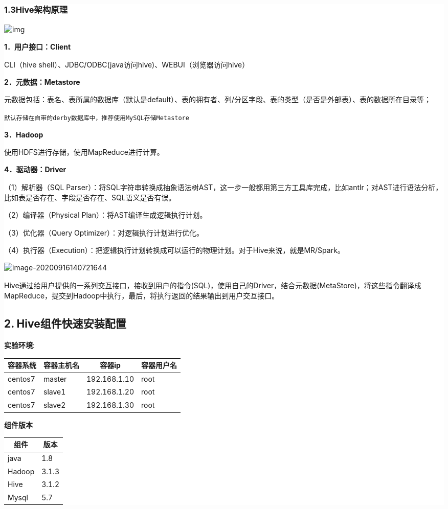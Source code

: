 ### 1.3Hive架构原理

<img src="https://hj-typora-images-1319512400.cos.ap-guangzhou.myqcloud.com/images/202401071511001.png" alt="img">

**1．用户接口：Client**

CLI（hive shell）、JDBC/ODBC(java访问hive)、WEBUI（浏览器访问hive）



**2．元数据：Metastore**

元数据包括：表名、表所属的数据库（默认是default）、表的拥有者、列/分区字段、表的类型（是否是外部表）、表的数据所在目录等；

`默认存储在自带的derby数据库中，推荐使用MySQL存储Metastore`



**3．Hadoop**

使用HDFS进行存储，使用MapReduce进行计算。



**4．驱动器：Driver**

（1）解析器（SQL Parser）：将SQL字符串转换成抽象语法树AST，这一步一般都用第三方工具库完成，比如antlr；对AST进行语法分析，比如表是否存在、字段是否存在、SQL语义是否有误。

（2）编译器（Physical Plan）：将AST编译生成逻辑执行计划。

（3）优化器（Query Optimizer）：对逻辑执行计划进行优化。

（4）执行器（Execution）：把逻辑执行计划转换成可以运行的物理计划。对于Hive来说，就是MR/Spark。

<img src="https://hj-typora-images-1319512400.cos.ap-guangzhou.myqcloud.com/images/202401071511219.png" alt="image-20200916140721644">

Hive通过给用户提供的一系列交互接口，接收到用户的指令(SQL)，使用自己的Driver，结合元数据(MetaStore)，将这些指令翻译成MapReduce，提交到Hadoop中执行，最后，将执行返回的结果输出到用户交互接口。



## 2. Hive组件快速安装配置



**实验环境**:

| 容器系统 | 容器主机名 | 容器ip       | 容器用户名 |
| -------- | ---------- | ------------ | ---------- |
| centos7  | master     | 192.168.1.10 | root       |
| centos7  | slave1     | 192.168.1.20 | root       |
| centos7  | slave2     | 192.168.1.30 | root       |

**组件版本**

| 组件   | 版本  |
| ------ | ----- |
| java   | 1.8   |
| Hadoop | 3.1.3 |
| Hive   | 3.1.2 |
| Mysql  | 5.7   |
